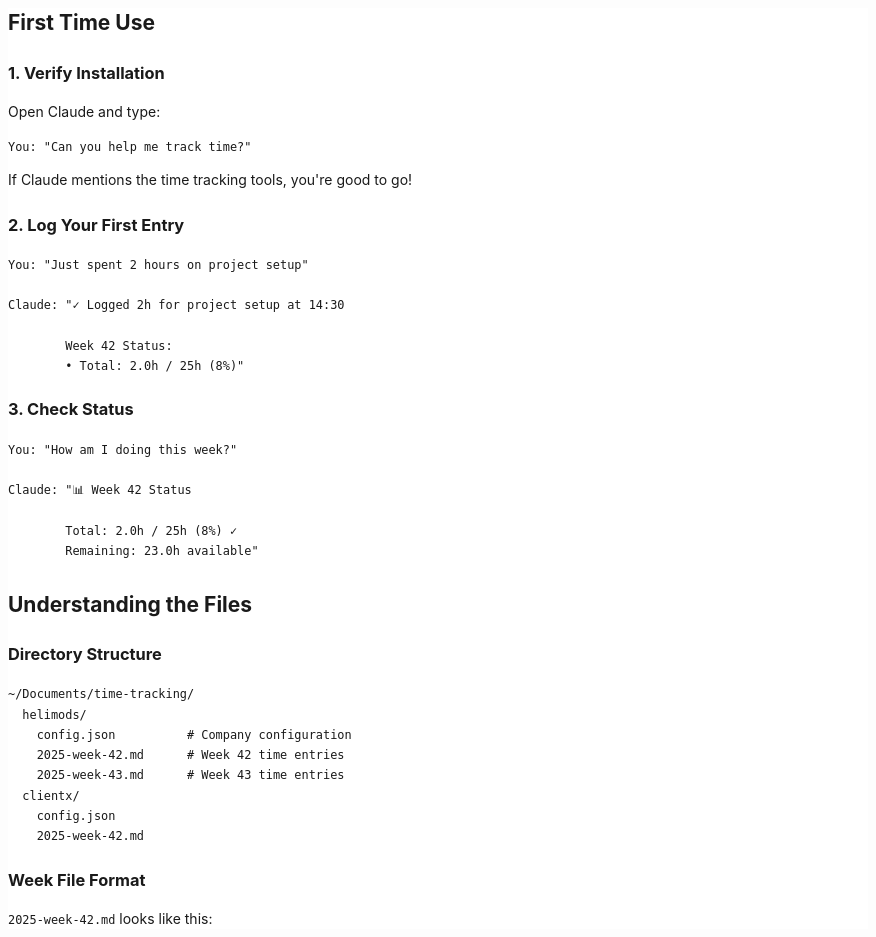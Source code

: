 ## First Time Use

### 1. Verify Installation

Open Claude and type:

```
You: "Can you help me track time?"
```

If Claude mentions the time tracking tools, you're good to go!

### 2. Log Your First Entry

```
You: "Just spent 2 hours on project setup"

Claude: "✓ Logged 2h for project setup at 14:30
        
        Week 42 Status:
        • Total: 2.0h / 25h (8%)"
```

### 3. Check Status

```
You: "How am I doing this week?"

Claude: "📊 Week 42 Status
        
        Total: 2.0h / 25h (8%) ✓
        Remaining: 23.0h available"
```

## Understanding the Files

### Directory Structure

```
~/Documents/time-tracking/
  helimods/
    config.json          # Company configuration
    2025-week-42.md      # Week 42 time entries
    2025-week-43.md      # Week 43 time entries
  clientx/
    config.json
    2025-week-42.md
```

### Week File Format

`2025-week-42.md` looks like this:

